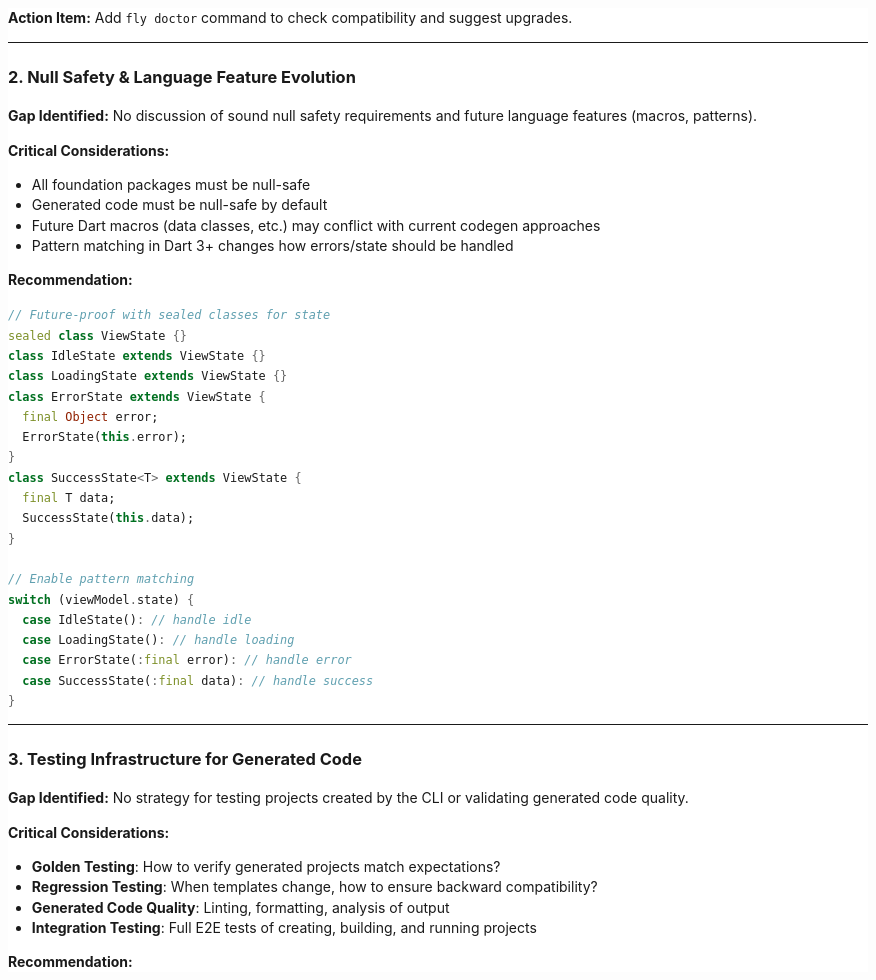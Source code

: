 **Action Item:** Add `fly doctor` command to check compatibility and suggest upgrades.

---

### **2. Null Safety & Language Feature Evolution**

**Gap Identified:** No discussion of sound null safety requirements and future language features (macros, patterns).

**Critical Considerations:**

- All foundation packages must be null-safe
- Generated code must be null-safe by default
- Future Dart macros (data classes, etc.) may conflict with current codegen approaches
- Pattern matching in Dart 3+ changes how errors/state should be handled

**Recommendation:**

```dart
// Future-proof with sealed classes for state
sealed class ViewState {}
class IdleState extends ViewState {}
class LoadingState extends ViewState {}
class ErrorState extends ViewState {
  final Object error;
  ErrorState(this.error);
}
class SuccessState<T> extends ViewState {
  final T data;
  SuccessState(this.data);
}

// Enable pattern matching
switch (viewModel.state) {
  case IdleState(): // handle idle
  case LoadingState(): // handle loading
  case ErrorState(:final error): // handle error
  case SuccessState(:final data): // handle success
}
```

---

### **3. Testing Infrastructure for Generated Code**

**Gap Identified:** No strategy for testing projects created by the CLI or validating generated code quality.

**Critical Considerations:**

- **Golden Testing**: How to verify generated projects match expectations?
- **Regression Testing**: When templates change, how to ensure backward compatibility?
- **Generated Code Quality**: Linting, formatting, analysis of output
- **Integration Testing**: Full E2E tests of creating, building, and running projects

**Recommendation:**
